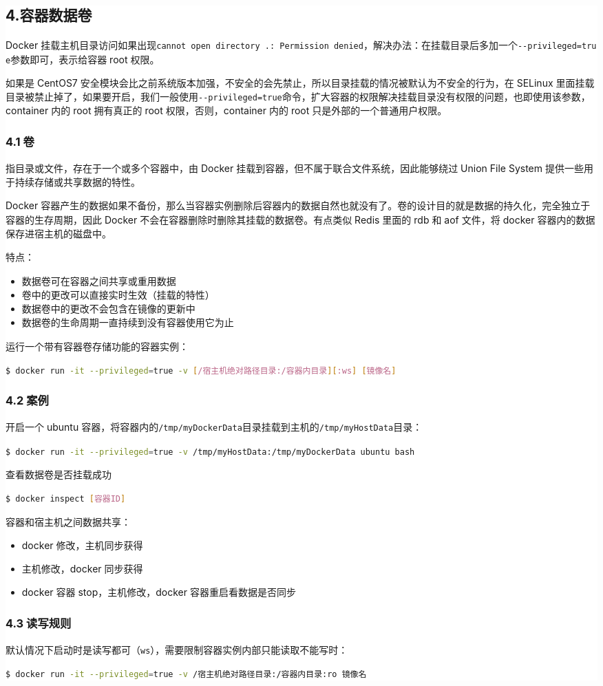 ## 4.容器数据卷

Docker 挂载主机目录访问如果出现`cannot open directory .: Permission denied`，解决办法：在挂载目录后多加一个`--privileged=true`参数即可，表示给容器 root 权限。

如果是 CentOS7 安全模块会比之前系统版本加强，不安全的会先禁止，所以目录挂载的情况被默认为不安全的行为，在 SELinux 里面挂载目录被禁止掉了，如果要开启，我们一般使用`--privileged=true`命令，扩大容器的权限解决挂载目录没有权限的问题，也即使用该参数，container 内的 root 拥有真正的 root 权限，否则，container 内的 root 只是外部的一个普通用户权限。

### 4.1 卷

指目录或文件，存在于一个或多个容器中，由 Docker 挂载到容器，但不属于联合文件系统，因此能够绕过 Union File System 提供一些用于持续存储或共享数据的特性。

Docker 容器产生的数据如果不备份，那么当容器实例删除后容器内的数据自然也就没有了。卷的设计目的就是数据的持久化，完全独立于容器的生存周期，因此 Docker 不会在容器删除时删除其挂载的数据卷。有点类似 Redis 里面的 rdb 和 aof 文件，将 docker 容器内的数据保存进宿主机的磁盘中。

特点：

- 数据卷可在容器之间共享或重用数据
- 卷中的更改可以直接实时生效（挂载的特性）
- 数据卷中的更改不会包含在镜像的更新中
- 数据卷的生命周期一直持续到没有容器使用它为止

运行一个带有容器卷存储功能的容器实例：

```bash
$ docker run -it --privileged=true -v [/宿主机绝对路径目录:/容器内目录][:ws] [镜像名]
```

### 4.2 案例

开启一个 ubuntu 容器，将容器内的`/tmp/myDockerData`目录挂载到主机的`/tmp/myHostData`目录：

```bash
$ docker run -it --privileged=true -v /tmp/myHostData:/tmp/myDockerData ubuntu bash
```

查看数据卷是否挂载成功

```bash
$ docker inspect [容器ID]
```

容器和宿主机之间数据共享：

- docker 修改，主机同步获得 

- 主机修改，docker 同步获得

- docker 容器 stop，主机修改，docker 容器重启看数据是否同步

### 4.3 读写规则

默认情况下启动时是读写都可（`ws`），需要限制容器实例内部只能读取不能写时：

```bash
$ docker run -it --privileged=true -v /宿主机绝对路径目录:/容器内目录:ro 镜像名
```
